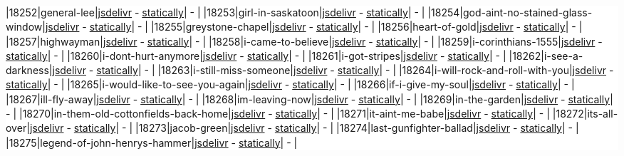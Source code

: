 |18252|general-lee|[jsdelivr](https://cdn.jsdelivr.net/gh/dbchord/c5-1-3/15001-20000/18001-18500/general-lee.webp) - [statically](https://cdn.statically.io/gh/dbchord/c5-1-3/i/15001-20000/18001-18500/general-lee.webp)| - |
|18253|girl-in-saskatoon|[jsdelivr](https://cdn.jsdelivr.net/gh/dbchord/c5-1-3/15001-20000/18001-18500/girl-in-saskatoon.webp) - [statically](https://cdn.statically.io/gh/dbchord/c5-1-3/i/15001-20000/18001-18500/girl-in-saskatoon.webp)| - |
|18254|god-aint-no-stained-glass-window|[jsdelivr](https://cdn.jsdelivr.net/gh/dbchord/c5-1-3/15001-20000/18001-18500/god-aint-no-stained-glass-window.webp) - [statically](https://cdn.statically.io/gh/dbchord/c5-1-3/i/15001-20000/18001-18500/god-aint-no-stained-glass-window.webp)| - |
|18255|greystone-chapel|[jsdelivr](https://cdn.jsdelivr.net/gh/dbchord/c5-1-3/15001-20000/18001-18500/greystone-chapel.webp) - [statically](https://cdn.statically.io/gh/dbchord/c5-1-3/i/15001-20000/18001-18500/greystone-chapel.webp)| - |
|18256|heart-of-gold|[jsdelivr](https://cdn.jsdelivr.net/gh/dbchord/c5-1-3/15001-20000/18001-18500/heart-of-gold.webp) - [statically](https://cdn.statically.io/gh/dbchord/c5-1-3/i/15001-20000/18001-18500/heart-of-gold.webp)| - |
|18257|highwayman|[jsdelivr](https://cdn.jsdelivr.net/gh/dbchord/c5-1-3/15001-20000/18001-18500/highwayman.webp) - [statically](https://cdn.statically.io/gh/dbchord/c5-1-3/i/15001-20000/18001-18500/highwayman.webp)| - |
|18258|i-came-to-believe|[jsdelivr](https://cdn.jsdelivr.net/gh/dbchord/c5-1-3/15001-20000/18001-18500/i-came-to-believe.webp) - [statically](https://cdn.statically.io/gh/dbchord/c5-1-3/i/15001-20000/18001-18500/i-came-to-believe.webp)| - |
|18259|i-corinthians-1555|[jsdelivr](https://cdn.jsdelivr.net/gh/dbchord/c5-1-3/15001-20000/18001-18500/i-corinthians-1555.webp) - [statically](https://cdn.statically.io/gh/dbchord/c5-1-3/i/15001-20000/18001-18500/i-corinthians-1555.webp)| - |
|18260|i-dont-hurt-anymore|[jsdelivr](https://cdn.jsdelivr.net/gh/dbchord/c5-1-3/15001-20000/18001-18500/i-dont-hurt-anymore.webp) - [statically](https://cdn.statically.io/gh/dbchord/c5-1-3/i/15001-20000/18001-18500/i-dont-hurt-anymore.webp)| - |
|18261|i-got-stripes|[jsdelivr](https://cdn.jsdelivr.net/gh/dbchord/c5-1-3/15001-20000/18001-18500/i-got-stripes.webp) - [statically](https://cdn.statically.io/gh/dbchord/c5-1-3/i/15001-20000/18001-18500/i-got-stripes.webp)| - |
|18262|i-see-a-darkness|[jsdelivr](https://cdn.jsdelivr.net/gh/dbchord/c5-1-3/15001-20000/18001-18500/i-see-a-darkness.webp) - [statically](https://cdn.statically.io/gh/dbchord/c5-1-3/i/15001-20000/18001-18500/i-see-a-darkness.webp)| - |
|18263|i-still-miss-someone|[jsdelivr](https://cdn.jsdelivr.net/gh/dbchord/c5-1-3/15001-20000/18001-18500/i-still-miss-someone.webp) - [statically](https://cdn.statically.io/gh/dbchord/c5-1-3/i/15001-20000/18001-18500/i-still-miss-someone.webp)| - |
|18264|i-will-rock-and-roll-with-you|[jsdelivr](https://cdn.jsdelivr.net/gh/dbchord/c5-1-3/15001-20000/18001-18500/i-will-rock-and-roll-with-you.webp) - [statically](https://cdn.statically.io/gh/dbchord/c5-1-3/i/15001-20000/18001-18500/i-will-rock-and-roll-with-you.webp)| - |
|18265|i-would-like-to-see-you-again|[jsdelivr](https://cdn.jsdelivr.net/gh/dbchord/c5-1-3/15001-20000/18001-18500/i-would-like-to-see-you-again.webp) - [statically](https://cdn.statically.io/gh/dbchord/c5-1-3/i/15001-20000/18001-18500/i-would-like-to-see-you-again.webp)| - |
|18266|if-i-give-my-soul|[jsdelivr](https://cdn.jsdelivr.net/gh/dbchord/c5-1-3/15001-20000/18001-18500/if-i-give-my-soul.webp) - [statically](https://cdn.statically.io/gh/dbchord/c5-1-3/i/15001-20000/18001-18500/if-i-give-my-soul.webp)| - |
|18267|ill-fly-away|[jsdelivr](https://cdn.jsdelivr.net/gh/dbchord/c5-1-3/15001-20000/18001-18500/ill-fly-away.webp) - [statically](https://cdn.statically.io/gh/dbchord/c5-1-3/i/15001-20000/18001-18500/ill-fly-away.webp)| - |
|18268|im-leaving-now|[jsdelivr](https://cdn.jsdelivr.net/gh/dbchord/c5-1-3/15001-20000/18001-18500/im-leaving-now.webp) - [statically](https://cdn.statically.io/gh/dbchord/c5-1-3/i/15001-20000/18001-18500/im-leaving-now.webp)| - |
|18269|in-the-garden|[jsdelivr](https://cdn.jsdelivr.net/gh/dbchord/c5-1-3/15001-20000/18001-18500/in-the-garden.webp) - [statically](https://cdn.statically.io/gh/dbchord/c5-1-3/i/15001-20000/18001-18500/in-the-garden.webp)| - |
|18270|in-them-old-cottonfields-back-home|[jsdelivr](https://cdn.jsdelivr.net/gh/dbchord/c5-1-3/15001-20000/18001-18500/in-them-old-cottonfields-back-home.webp) - [statically](https://cdn.statically.io/gh/dbchord/c5-1-3/i/15001-20000/18001-18500/in-them-old-cottonfields-back-home.webp)| - |
|18271|it-aint-me-babe|[jsdelivr](https://cdn.jsdelivr.net/gh/dbchord/c5-1-3/15001-20000/18001-18500/it-aint-me-babe.webp) - [statically](https://cdn.statically.io/gh/dbchord/c5-1-3/i/15001-20000/18001-18500/it-aint-me-babe.webp)| - |
|18272|its-all-over|[jsdelivr](https://cdn.jsdelivr.net/gh/dbchord/c5-1-3/15001-20000/18001-18500/its-all-over.webp) - [statically](https://cdn.statically.io/gh/dbchord/c5-1-3/i/15001-20000/18001-18500/its-all-over.webp)| - |
|18273|jacob-green|[jsdelivr](https://cdn.jsdelivr.net/gh/dbchord/c5-1-3/15001-20000/18001-18500/jacob-green.webp) - [statically](https://cdn.statically.io/gh/dbchord/c5-1-3/i/15001-20000/18001-18500/jacob-green.webp)| - |
|18274|last-gunfighter-ballad|[jsdelivr](https://cdn.jsdelivr.net/gh/dbchord/c5-1-3/15001-20000/18001-18500/last-gunfighter-ballad.webp) - [statically](https://cdn.statically.io/gh/dbchord/c5-1-3/i/15001-20000/18001-18500/last-gunfighter-ballad.webp)| - |
|18275|legend-of-john-henrys-hammer|[jsdelivr](https://cdn.jsdelivr.net/gh/dbchord/c5-1-3/15001-20000/18001-18500/legend-of-john-henrys-hammer.webp) - [statically](https://cdn.statically.io/gh/dbchord/c5-1-3/i/15001-20000/18001-18500/legend-of-john-henrys-hammer.webp)| - |